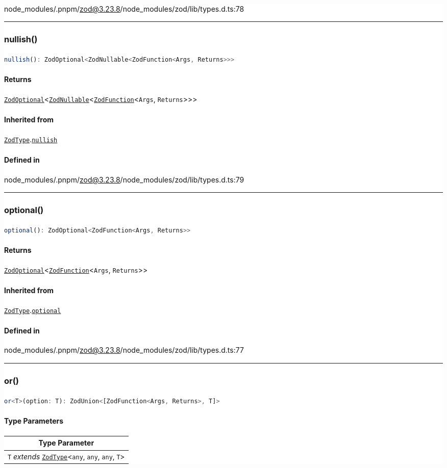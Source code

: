 node\_modules/.pnpm/zod@3.23.8/node\_modules/zod/lib/types.d.ts:78

***

### nullish()

```ts
nullish(): ZodOptional<ZodNullable<ZodFunction<Args, Returns>>>
```

#### Returns

[`ZodOptional`](ZodOptional.md)\<[`ZodNullable`](ZodNullable.md)\<[`ZodFunction`](ZodFunction.md)\<`Args`, `Returns`\>\>\>

#### Inherited from

[`ZodType`](ZodType.md).[`nullish`](ZodType.md#nullish)

#### Defined in

node\_modules/.pnpm/zod@3.23.8/node\_modules/zod/lib/types.d.ts:79

***

### optional()

```ts
optional(): ZodOptional<ZodFunction<Args, Returns>>
```

#### Returns

[`ZodOptional`](ZodOptional.md)\<[`ZodFunction`](ZodFunction.md)\<`Args`, `Returns`\>\>

#### Inherited from

[`ZodType`](ZodType.md).[`optional`](ZodType.md#optional)

#### Defined in

node\_modules/.pnpm/zod@3.23.8/node\_modules/zod/lib/types.d.ts:77

***

### or()

```ts
or<T>(option: T): ZodUnion<[ZodFunction<Args, Returns>, T]>
```

#### Type Parameters

| Type Parameter |
| ------ |
| `T` *extends* [`ZodType`](ZodType.md)\<`any`, `any`, `any`, `T`\> |

